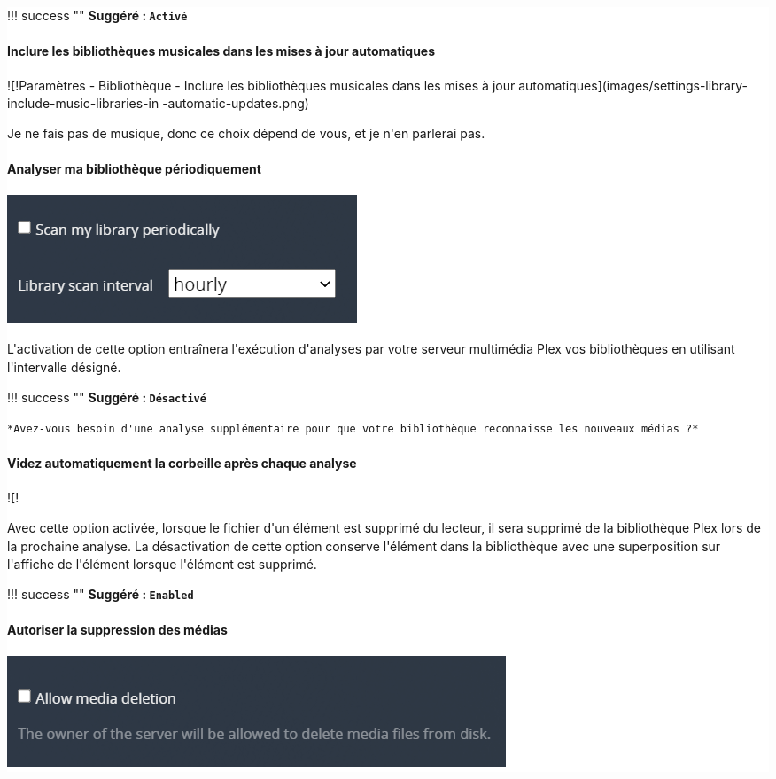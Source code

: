 !!! success "" 
    **Suggéré : `Activé`** 

#### Inclure les bibliothèques musicales dans les mises à jour automatiques 

![!Paramètres - Bibliothèque - Inclure les bibliothèques musicales dans les mises à jour automatiques](images/settings-library-include-music-libraries-in -automatic-updates.png) 

Je ne fais pas de musique, donc ce choix dépend de vous, et je n'en parlerai pas. 

#### Analyser ma bibliothèque périodiquement 

![!Paramètres - Bibliothèque - Analyser ma bibliothèque périodiquement](images/settings-library-scan-my-library-periodically.png) 

L'activation de cette option entraînera l'exécution d'analyses par votre serveur multimédia Plex vos bibliothèques en utilisant l'intervalle désigné. 

!!! success "" 
    **Suggéré : `Désactivé`** 

    *Avez-vous besoin d'une analyse supplémentaire pour que votre bibliothèque reconnaisse les nouveaux médias ?* 

#### Videz automatiquement la corbeille après chaque analyse 

![!

Avec cette option activée, lorsque le fichier d'un élément est supprimé du lecteur, il sera supprimé de la bibliothèque Plex lors de la prochaine analyse. La désactivation de cette option conserve l'élément dans la bibliothèque avec une superposition sur l'affiche de l'élément lorsque l'élément est supprimé. 

!!! success "" 
    **Suggéré : `Enabled`** 

#### Autoriser la suppression des médias 

![!Settings - Library - Autoriser la suppression des médias](images/settings-library-allow-media-deletion.png) 
